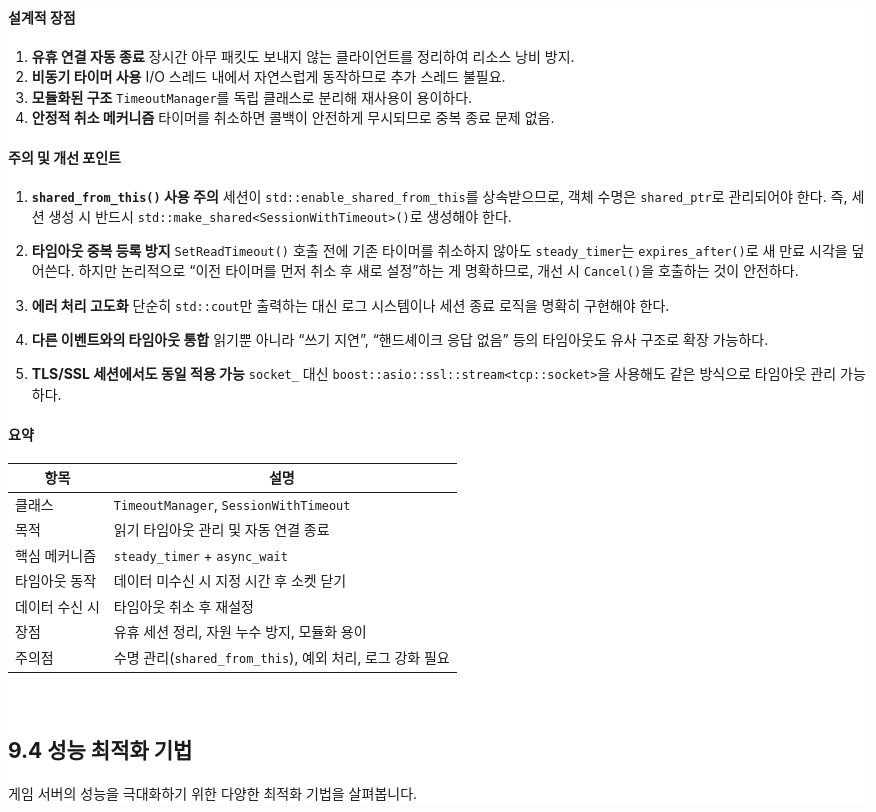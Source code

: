  
#### 설계적 장점

1. **유휴 연결 자동 종료**
   장시간 아무 패킷도 보내지 않는 클라이언트를 정리하여 리소스 낭비 방지.
2. **비동기 타이머 사용**
   I/O 스레드 내에서 자연스럽게 동작하므로 추가 스레드 불필요.
3. **모듈화된 구조**
   `TimeoutManager`를 독립 클래스로 분리해 재사용이 용이하다.
4. **안정적 취소 메커니즘**
   타이머를 취소하면 콜백이 안전하게 무시되므로 중복 종료 문제 없음.


#### 주의 및 개선 포인트

1. **`shared_from_this()` 사용 주의**
   세션이 `std::enable_shared_from_this`를 상속받으므로, 객체 수명은 `shared_ptr`로 관리되어야 한다.
   즉, 세션 생성 시 반드시 `std::make_shared<SessionWithTimeout>()`로 생성해야 한다.

2. **타임아웃 중복 등록 방지**
   `SetReadTimeout()` 호출 전에 기존 타이머를 취소하지 않아도 `steady_timer`는 `expires_after()`로 새 만료 시각을 덮어쓴다.
   하지만 논리적으로 “이전 타이머를 먼저 취소 후 새로 설정”하는 게 명확하므로, 개선 시 `Cancel()`을 호출하는 것이 안전하다.

3. **에러 처리 고도화**
   단순히 `std::cout`만 출력하는 대신 로그 시스템이나 세션 종료 로직을 명확히 구현해야 한다.

4. **다른 이벤트와의 타임아웃 통합**
   읽기뿐 아니라 “쓰기 지연”, “핸드셰이크 응답 없음” 등의 타임아웃도 유사 구조로 확장 가능하다.

5. **TLS/SSL 세션에서도 동일 적용 가능**
   `socket_` 대신 `boost::asio::ssl::stream<tcp::socket>`을 사용해도 같은 방식으로 타임아웃 관리 가능하다.


#### 요약

| 항목       | 설명                                         |
| -------- | ------------------------------------------ |
| 클래스      | `TimeoutManager`, `SessionWithTimeout`     |
| 목적       | 읽기 타임아웃 관리 및 자동 연결 종료                      |
| 핵심 메커니즘  | `steady_timer` + `async_wait`              |
| 타임아웃 동작  | 데이터 미수신 시 지정 시간 후 소켓 닫기                    |
| 데이터 수신 시 | 타임아웃 취소 후 재설정                              |
| 장점       | 유휴 세션 정리, 자원 누수 방지, 모듈화 용이                 |
| 주의점      | 수명 관리(`shared_from_this`), 예외 처리, 로그 강화 필요 |

  
</br>  

## 9.4 성능 최적화 기법
게임 서버의 성능을 극대화하기 위한 다양한 최적화 기법을 살펴봅니다.

